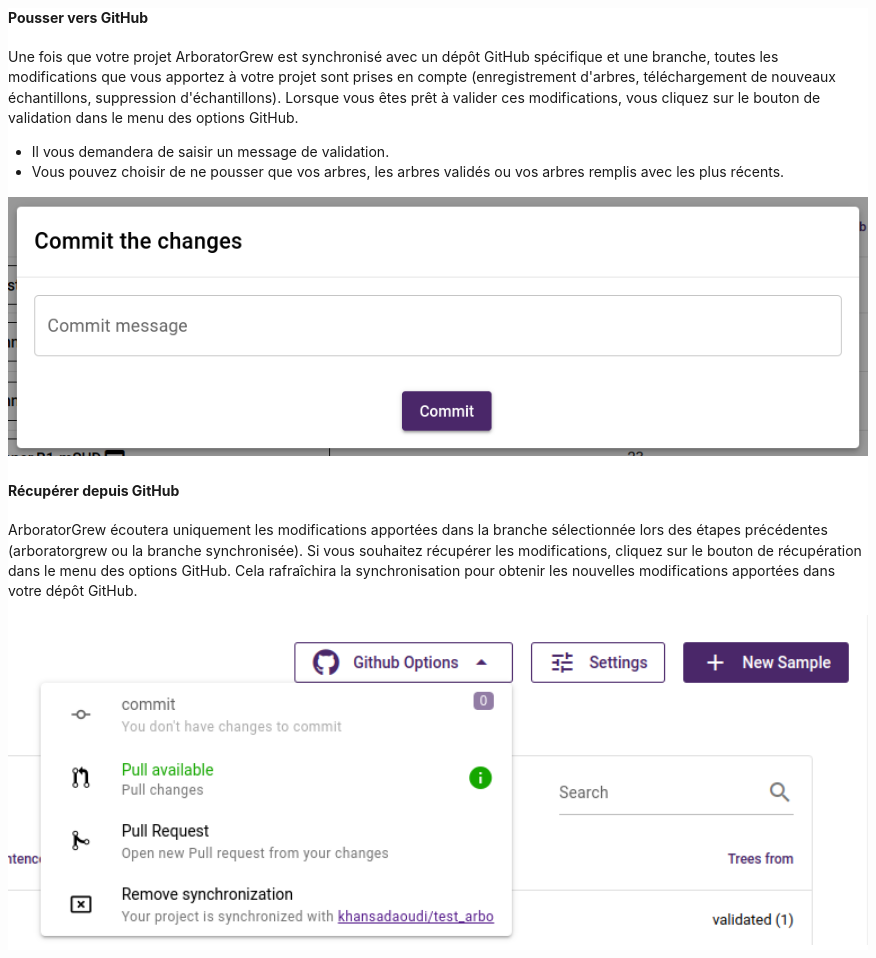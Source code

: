 
#### Pousser vers GitHub

Une fois que votre projet ArboratorGrew est synchronisé avec un dépôt GitHub spécifique et une branche, toutes les modifications que vous apportez à votre projet sont prises en compte (enregistrement d'arbres, téléchargement de nouveaux échantillons, suppression d'échantillons). Lorsque vous êtes prêt à valider ces modifications, vous cliquez sur le bouton de validation dans le menu des options GitHub.

- Il vous demandera de saisir un message de validation.
- Vous pouvez choisir de ne pousser que vos arbres, les arbres validés ou vos arbres remplis avec les plus récents.

<div style="text-align:center">
      <img src="assets/images/5-github.png" alt="drawing" width="900"/>
</div> 

#### Récupérer depuis GitHub

ArboratorGrew écoutera uniquement les modifications apportées dans la branche sélectionnée lors des étapes précédentes (arboratorgrew ou la branche synchronisée). Si vous souhaitez récupérer les modifications, cliquez sur le bouton de récupération dans le menu des options GitHub. Cela rafraîchira la synchronisation pour obtenir les nouvelles modifications apportées dans votre dépôt GitHub.

<div style="text-align:center">
      <img src="assets/images/6-github.png" alt="drawing" width="900"/>
</div> 
